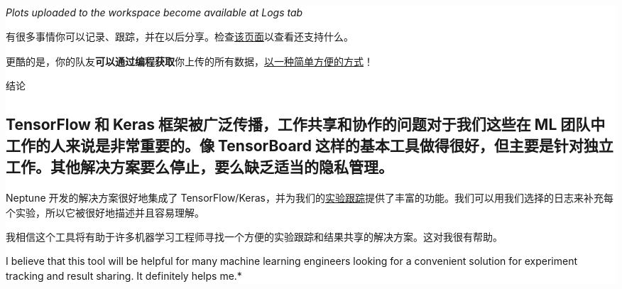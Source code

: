 *Plots uploaded to the workspace become available at Logs tab*

有很多事情你可以记录、跟踪，并在以后分享。检查[该页面](https://web.archive.org/web/20221206012644/https://docs.neptune.ai/you-should-know/what-can-you-log-and-display)以查看还支持什么。

更酷的是，你的队友**可以通过编程获取**你上传的所有数据，[以一种简单方便的方式](https://web.archive.org/web/20221206012644/https://docs.neptune.ai/you-should-know/querying-and-downloading-metadata)！

结论

## TensorFlow 和 Keras 框架被广泛传播，工作共享和协作的问题对于我们这些在 ML 团队中工作的人来说是非常重要的。像 TensorBoard 这样的基本工具做得很好，但主要是针对独立工作。其他解决方案要么停止，要么缺乏适当的隐私管理。

Neptune 开发的解决方案很好地集成了 TensorFlow/Keras，并为我们的[实验跟踪](/web/20221206012644/https://neptune.ai/experiment-tracking)提供了丰富的功能。我们可以用我们选择的日志来补充每个实验，所以它被很好地描述并且容易理解。

我相信这个工具将有助于许多机器学习工程师寻找一个方便的实验跟踪和结果共享的解决方案。这对我很有帮助。

I believe that this tool will be helpful for many machine learning engineers looking for a convenient solution for experiment tracking and result sharing. It definitely helps me.*